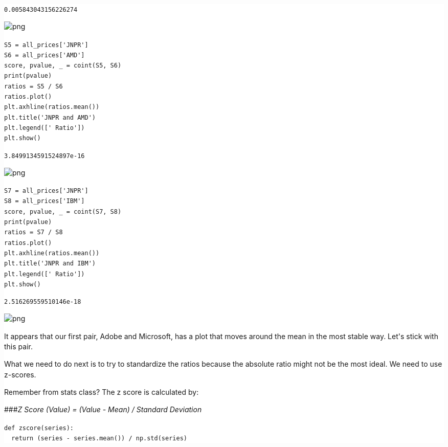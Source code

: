     0.005843043156226274



![png](Nailing%20the%20Basics%20of%20Pairs%20Trading_files/Nailing%20the%20Basics%20of%20Pairs%20Trading_47_1.png)



```
S5 = all_prices['JNPR']
S6 = all_prices['AMD']
score, pvalue, _ = coint(S5, S6)
print(pvalue)
ratios = S5 / S6
ratios.plot()
plt.axhline(ratios.mean())
plt.title('JNPR and AMD')
plt.legend([' Ratio'])
plt.show()
```

    3.8499134591524897e-16



![png](Nailing%20the%20Basics%20of%20Pairs%20Trading_files/Nailing%20the%20Basics%20of%20Pairs%20Trading_48_1.png)



```
S7 = all_prices['JNPR']
S8 = all_prices['IBM']
score, pvalue, _ = coint(S7, S8)
print(pvalue)
ratios = S7 / S8
ratios.plot()
plt.axhline(ratios.mean())
plt.title('JNPR and IBM')
plt.legend([' Ratio'])
plt.show()
```

    2.516269559510146e-18



![png](Nailing%20the%20Basics%20of%20Pairs%20Trading_files/Nailing%20the%20Basics%20of%20Pairs%20Trading_49_1.png)


It appears that our first pair, Adobe and Microsoft, has a plot that moves around the mean in the most stable way. Let's stick with this pair. 

What we need to do next is to try to standardize the ratios because the absolute ratio might not be the most ideal. We need to use z-scores.

Remember from stats class? The z score is calculated by:

###*Z Score (Value) = (Value - Mean) / Standard Deviation*


```
def zscore(series):
  return (series - series.mean()) / np.std(series)
```

